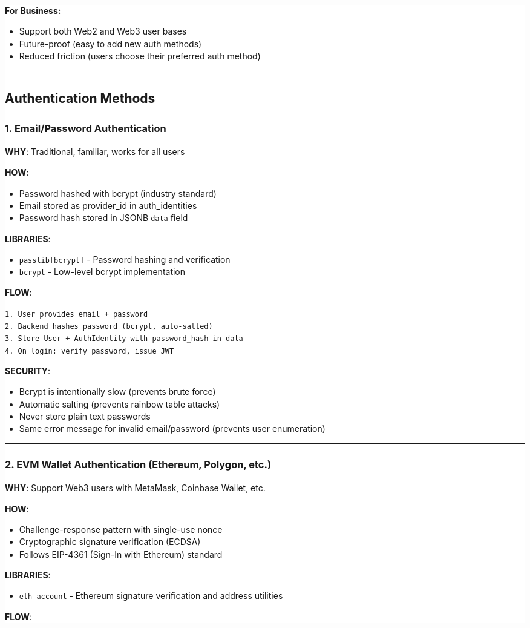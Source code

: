 **For Business:**

- Support both Web2 and Web3 user bases
- Future-proof (easy to add new auth methods)
- Reduced friction (users choose their preferred auth method)

---

## Authentication Methods

### 1. Email/Password Authentication

**WHY**: Traditional, familiar, works for all users

**HOW**:

- Password hashed with bcrypt (industry standard)
- Email stored as provider_id in auth_identities
- Password hash stored in JSONB `data` field

**LIBRARIES**:

- `passlib[bcrypt]` - Password hashing and verification
- `bcrypt` - Low-level bcrypt implementation

**FLOW**:

```
1. User provides email + password
2. Backend hashes password (bcrypt, auto-salted)
3. Store User + AuthIdentity with password_hash in data
4. On login: verify password, issue JWT
```

**SECURITY**:

- Bcrypt is intentionally slow (prevents brute force)
- Automatic salting (prevents rainbow table attacks)
- Never store plain text passwords
- Same error message for invalid email/password (prevents user enumeration)

---

### 2. EVM Wallet Authentication (Ethereum, Polygon, etc.)

**WHY**: Support Web3 users with MetaMask, Coinbase Wallet, etc.

**HOW**:

- Challenge-response pattern with single-use nonce
- Cryptographic signature verification (ECDSA)
- Follows EIP-4361 (Sign-In with Ethereum) standard

**LIBRARIES**:

- `eth-account` - Ethereum signature verification and address utilities

**FLOW**:
